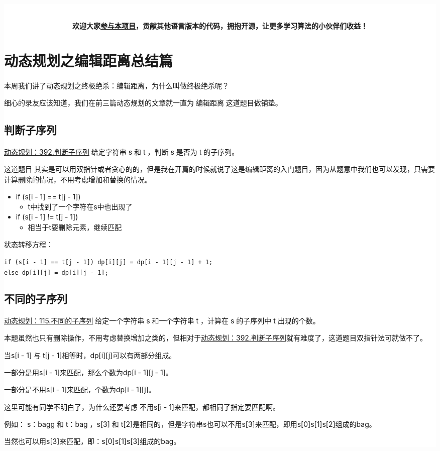 <p align="center">
  <a href="https://mp.weixin.qq.com/s/RsdcQ9umo09R6cfnwXZlrQ"><img src="https://img.shields.io/badge/PDF下载-代码随想录-blueviolet" alt=""></a>
  <a href="https://mp.weixin.qq.com/s/b66DFkOp8OOxdZC_xLZxfw"><img src="https://img.shields.io/badge/刷题-微信群-green" alt=""></a>
  <a href="https://space.bilibili.com/525438321"><img src="https://img.shields.io/badge/B站-代码随想录-orange" alt=""></a>
  <a href="https://mp.weixin.qq.com/s/QVF6upVMSbgvZy8lHZS3CQ"><img src="https://img.shields.io/badge/知识星球-代码随想录-blue" alt=""></a>
</p>
<p align="center"><strong>欢迎大家<a href="https://mp.weixin.qq.com/s/tqCxrMEU-ajQumL1i8im9A">参与本项目</a>，贡献其他语言版本的代码，拥抱开源，让更多学习算法的小伙伴们收益！</strong></p>

# 动态规划之编辑距离总结篇

本周我们讲了动态规划之终极绝杀：编辑距离，为什么叫做终极绝杀呢？

细心的录友应该知道，我们在前三篇动态规划的文章就一直为 编辑距离 这道题目做铺垫。

## 判断子序列

[动态规划：392.判断子序列](https://programmercarl.com/0392.判断子序列.html) 给定字符串 s 和 t ，判断 s 是否为 t 的子序列。


这道题目 其实是可以用双指针或者贪心的的，但是我在开篇的时候就说了这是编辑距离的入门题目，因为从题意中我们也可以发现，只需要计算删除的情况，不用考虑增加和替换的情况。

* if (s[i - 1] == t[j - 1])
    * t中找到了一个字符在s中也出现了
* if (s[i - 1] != t[j - 1])
    * 相当于t要删除元素，继续匹配

状态转移方程：

```
if (s[i - 1] == t[j - 1]) dp[i][j] = dp[i - 1][j - 1] + 1;
else dp[i][j] = dp[i][j - 1];
```

## 不同的子序列

[动态规划：115.不同的子序列](https://programmercarl.com/0115.不同的子序列.html) 给定一个字符串 s 和一个字符串 t ，计算在 s 的子序列中 t 出现的个数。

本题虽然也只有删除操作，不用考虑替换增加之类的，但相对于[动态规划：392.判断子序列](https://programmercarl.com/0392.判断子序列.html)就有难度了，这道题目双指针法可就做不了。


当s[i - 1] 与 t[j - 1]相等时，dp[i][j]可以有两部分组成。

一部分是用s[i - 1]来匹配，那么个数为dp[i - 1][j - 1]。

一部分是不用s[i - 1]来匹配，个数为dp[i - 1][j]。

这里可能有同学不明白了，为什么还要考虑 不用s[i - 1]来匹配，都相同了指定要匹配啊。

例如： s：bagg 和 t：bag ，s[3] 和 t[2]是相同的，但是字符串s也可以不用s[3]来匹配，即用s[0]s[1]s[2]组成的bag。

当然也可以用s[3]来匹配，即：s[0]s[1]s[3]组成的bag。
